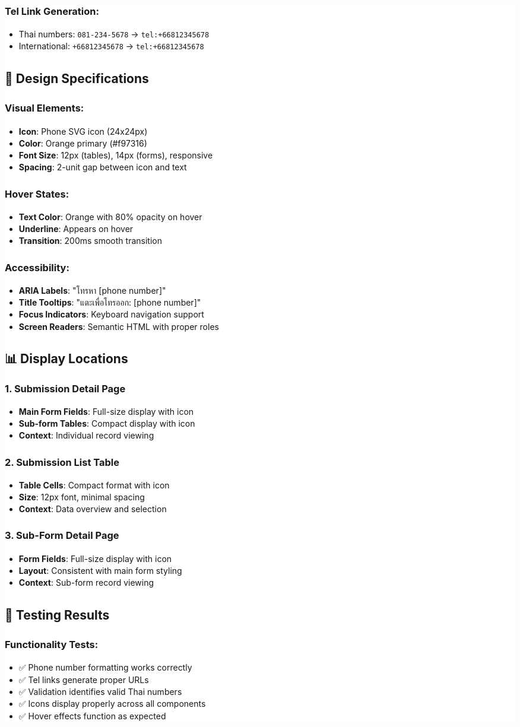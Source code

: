 ### Tel Link Generation:
- Thai numbers: `081-234-5678` → `tel:+66812345678`
- International: `+66812345678` → `tel:+66812345678`

## 🎨 Design Specifications

### Visual Elements:
- **Icon**: Phone SVG icon (24x24px)
- **Color**: Orange primary (#f97316)
- **Font Size**: 12px (tables), 14px (forms), responsive
- **Spacing**: 2-unit gap between icon and text

### Hover States:
- **Text Color**: Orange with 80% opacity on hover
- **Underline**: Appears on hover
- **Transition**: 200ms smooth transition

### Accessibility:
- **ARIA Labels**: "โทรหา [phone number]"
- **Title Tooltips**: "แตะเพื่อโทรออก: [phone number]"
- **Focus Indicators**: Keyboard navigation support
- **Screen Readers**: Semantic HTML with proper roles

## 📊 Display Locations

### 1. **Submission Detail Page**
- **Main Form Fields**: Full-size display with icon
- **Sub-form Tables**: Compact display with icon
- **Context**: Individual record viewing

### 2. **Submission List Table**
- **Table Cells**: Compact format with icon
- **Size**: 12px font, minimal spacing
- **Context**: Data overview and selection

### 3. **Sub-Form Detail Page**
- **Form Fields**: Full-size display with icon
- **Layout**: Consistent with main form styling
- **Context**: Sub-form record viewing

## 🧪 Testing Results

### Functionality Tests:
- ✅ Phone number formatting works correctly
- ✅ Tel links generate proper URLs
- ✅ Validation identifies valid Thai numbers
- ✅ Icons display properly across all components
- ✅ Hover effects function as expected
